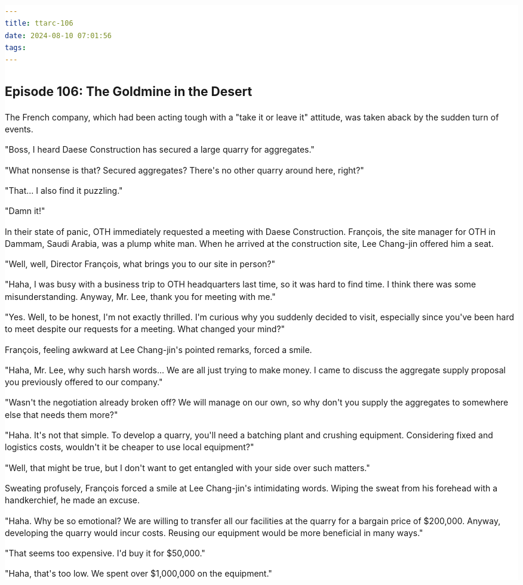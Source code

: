 ```yaml
---
title: ttarc-106
date: 2024-08-10 07:01:56
tags:
---
```



## Episode 106: The Goldmine in the Desert

The French company, which had been acting tough with a "take it or leave it" attitude, was taken aback by the sudden turn of events.

"Boss, I heard Daese Construction has secured a large quarry for aggregates."

"What nonsense is that? Secured aggregates? There's no other quarry around here, right?"

"That... I also find it puzzling."

"Damn it!"

In their state of panic, OTH immediately requested a meeting with Daese Construction. François, the site manager for OTH in Dammam, Saudi Arabia, was a plump white man. When he arrived at the construction site, Lee Chang-jin offered him a seat.

"Well, well, Director François, what brings you to our site in person?"

"Haha, I was busy with a business trip to OTH headquarters last time, so it was hard to find time. I think there was some misunderstanding. Anyway, Mr. Lee, thank you for meeting with me."

"Yes. Well, to be honest, I'm not exactly thrilled. I'm curious why you suddenly decided to visit, especially since you've been hard to meet despite our requests for a meeting. What changed your mind?"

François, feeling awkward at Lee Chang-jin's pointed remarks, forced a smile.

"Haha, Mr. Lee, why such harsh words... We are all just trying to make money. I came to discuss the aggregate supply proposal you previously offered to our company."

"Wasn't the negotiation already broken off? We will manage on our own, so why don't you supply the aggregates to somewhere else that needs them more?"

"Haha. It's not that simple. To develop a quarry, you'll need a batching plant and crushing equipment. Considering fixed and logistics costs, wouldn't it be cheaper to use local equipment?"

"Well, that might be true, but I don't want to get entangled with your side over such matters."

Sweating profusely, François forced a smile at Lee Chang-jin's intimidating words. Wiping the sweat from his forehead with a handkerchief, he made an excuse.

"Haha. Why be so emotional? We are willing to transfer all our facilities at the quarry for a bargain price of $200,000. Anyway, developing the quarry would incur costs. Reusing our equipment would be more beneficial in many ways."

"That seems too expensive. I'd buy it for $50,000."

"Haha, that's too low. We spent over $1,000,000 on the equipment."
